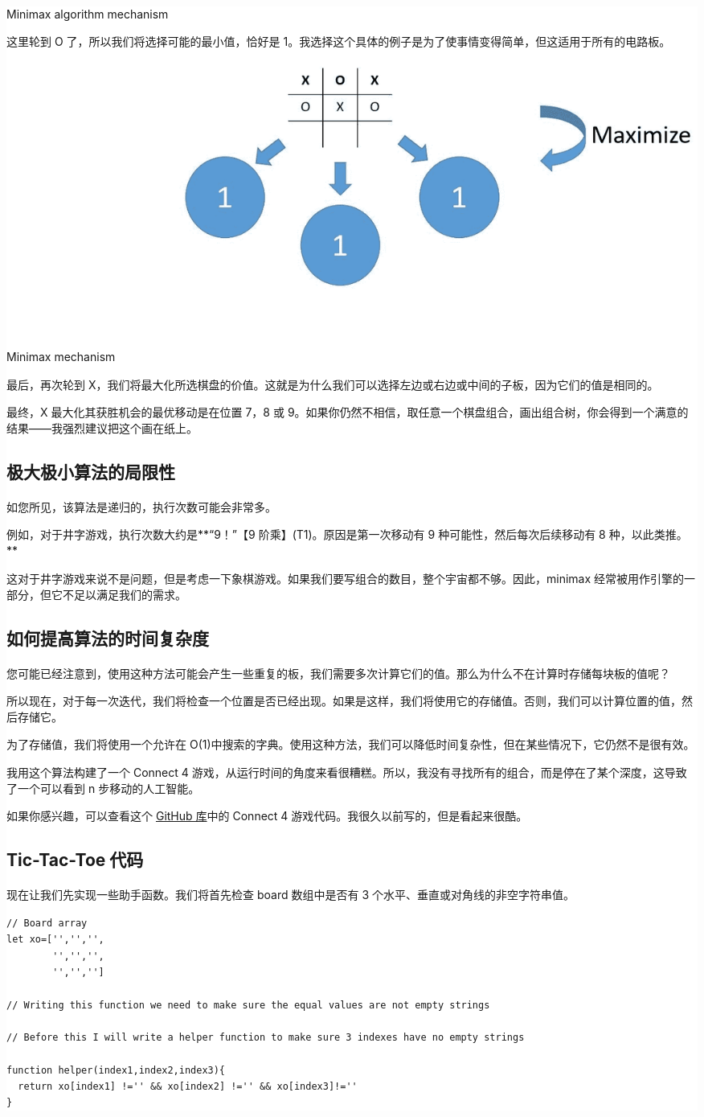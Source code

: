 Minimax algorithm mechanism

这里轮到 O 了，所以我们将选择可能的最小值，恰好是 1。我选择这个具体的例子是为了使事情变得简单，但这适用于所有的电路板。

![new5](img/3f005be9d10692e0f2d5a3629c6409ce.png)

Minimax mechanism

最后，再次轮到 X，我们将最大化所选棋盘的价值。这就是为什么我们可以选择左边或右边或中间的子板，因为它们的值是相同的。

最终，X 最大化其获胜机会的最优移动是在位置 7，8 或 9。如果你仍然不相信，取任意一个棋盘组合，画出组合树，你会得到一个满意的结果——我强烈建议把这个画在纸上。

## 极大极小算法的局限性

如您所见，该算法是递归的，执行次数可能会非常多。

例如，对于井字游戏，执行次数大约是**“9！”【9 阶乘】(T1)。原因是第一次移动有 9 种可能性，然后每次后续移动有 8 种，以此类推。**

这对于井字游戏来说不是问题，但是考虑一下象棋游戏。如果我们要写组合的数目，整个宇宙都不够。因此，minimax 经常被用作引擎的一部分，但它不足以满足我们的需求。

## 如何提高算法的时间复杂度

您可能已经注意到，使用这种方法可能会产生一些重复的板，我们需要多次计算它们的值。那么为什么不在计算时存储每块板的值呢？

所以现在，对于每一次迭代，我们将检查一个位置是否已经出现。如果是这样，我们将使用它的存储值。否则，我们可以计算位置的值，然后存储它。

为了存储值，我们将使用一个允许在 O(1)中搜索的字典。使用这种方法，我们可以降低时间复杂性，但在某些情况下，它仍然不是很有效。

我用这个算法构建了一个 Connect 4 游戏，从运行时间的角度来看很糟糕。所以，我没有寻找所有的组合，而是停在了某个深度，这导致了一个可以看到 n 步移动的人工智能。

如果你感兴趣，可以查看这个 [GitHub 库](https://github.com/HousseinBadra/badraconnect4AI.github.io.git)中的 Connect 4 游戏代码。我很久以前写的，但是看起来很酷。

## Tic-Tac-Toe 代码

现在让我们先实现一些助手函数。我们将首先检查 board 数组中是否有 3 个水平、垂直或对角线的非空字符串值。

```
// Board array
let xo=['','','',
        '','','',
        '','','']

// Writing this function we need to make sure the equal values are not empty strings

// Before this I will write a helper function to make sure 3 indexes have no empty strings

function helper(index1,index2,index3){
  return xo[index1] !='' && xo[index2] !='' && xo[index3]!=''
}

```